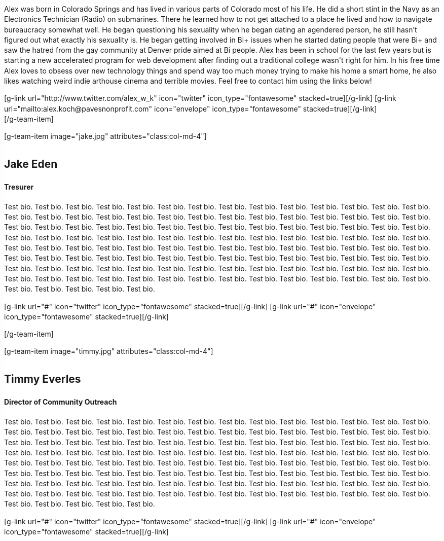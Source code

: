 Alex was born in Colorado Springs and has lived in various parts of Colorado most of his life. He did a short stint in the Navy as an Electronics Technician (Radio) on submarines. There he learned how to not get attached to a place he lived and how to navigate bureaucracy somewhat well. He began questioning his sexuality when he began dating an agendered person, he still hasn’t figured out what exactly his sexuality is. He began getting involved in Bi+ issues when he started dating people that were Bi+ and saw the hatred from the gay community at Denver pride aimed at Bi people. Alex has been in school for the last few years but is starting a new accelerated program for web development after finding out a traditional college wasn't right for him. In his free time Alex loves to obsess over new technology things and spend way too much money trying to make his home a smart home, he also likes watching weird indie arthouse cinema and terrible movies. Feel free to contact him using the links below!
<div class="item-social">
[g-link url="http://www.twitter.com/alex_w_k" icon="twitter" icon_type="fontawesome" stacked=true][/g-link]
[g-link url="mailto:alex.koch@pavesnonprofit.com" icon="envelope" icon_type="fontawesome" stacked=true][/g-link]
</div>
[/g-team-item]



[g-team-item image="jake.jpg" attributes="class:col-md-4"]
## Jake Eden
#### Tresurer
Test bio. Test bio. Test bio. Test bio. Test bio. Test bio. Test bio. Test bio. Test bio. Test bio. Test bio. Test bio. Test bio. Test bio. Test bio. Test bio. Test bio. Test bio. Test bio. Test bio. Test bio. Test bio. Test bio. Test bio. Test bio. Test bio. Test bio. Test bio. Test bio. Test bio. Test bio. Test bio. Test bio. Test bio. Test bio. Test bio. Test bio. Test bio. Test bio. Test bio. Test bio. Test bio. Test bio. Test bio. Test bio. Test bio. Test bio. Test bio. Test bio. Test bio. Test bio. Test bio. Test bio. Test bio. Test bio. Test bio. Test bio. Test bio. Test bio. Test bio. Test bio. Test bio. Test bio. Test bio. Test bio. Test bio. Test bio. Test bio. Test bio. Test bio. Test bio. Test bio. Test bio. Test bio. Test bio. Test bio. Test bio. Test bio. Test bio. Test bio. Test bio. Test bio. Test bio. Test bio. Test bio. Test bio. Test bio. Test bio. Test bio. Test bio. Test bio. Test bio. Test bio. Test bio. Test bio. Test bio. Test bio. Test bio. Test bio. Test bio. Test bio. Test bio. Test bio. Test bio. Test bio. Test bio. Test bio. Test bio. Test bio. Test bio. Test bio. Test bio. Test bio. Test bio. Test bio. Test bio. Test bio. 
<div class="item-social">
[g-link url="#" icon="twitter" icon_type="fontawesome" stacked=true][/g-link]
[g-link url="#" icon="envelope" icon_type="fontawesome" stacked=true][/g-link]
</div>

[/g-team-item]

[g-team-item image="timmy.jpg" attributes="class:col-md-4"]
## Timmy Everles
#### Director of Community Outreach
Test bio. Test bio. Test bio. Test bio. Test bio. Test bio. Test bio. Test bio. Test bio. Test bio. Test bio. Test bio. Test bio. Test bio. Test bio. Test bio. Test bio. Test bio. Test bio. Test bio. Test bio. Test bio. Test bio. Test bio. Test bio. Test bio. Test bio. Test bio. Test bio. Test bio. Test bio. Test bio. Test bio. Test bio. Test bio. Test bio. Test bio. Test bio. Test bio. Test bio. Test bio. Test bio. Test bio. Test bio. Test bio. Test bio. Test bio. Test bio. Test bio. Test bio. Test bio. Test bio. Test bio. Test bio. Test bio. Test bio. Test bio. Test bio. Test bio. Test bio. Test bio. Test bio. Test bio. Test bio. Test bio. Test bio. Test bio. Test bio. Test bio. Test bio. Test bio. Test bio. Test bio. Test bio. Test bio. Test bio. Test bio. Test bio. Test bio. Test bio. Test bio. Test bio. Test bio. Test bio. Test bio. Test bio. Test bio. Test bio. Test bio. Test bio. Test bio. Test bio. Test bio. Test bio. Test bio. Test bio. Test bio. Test bio. Test bio. Test bio. Test bio. Test bio. Test bio. Test bio. Test bio. Test bio. Test bio. Test bio. Test bio. Test bio. Test bio. Test bio. Test bio. Test bio. Test bio. Test bio. Test bio. 
<div class="item-social">
[g-link url="#" icon="twitter" icon_type="fontawesome" stacked=true][/g-link]
[g-link url="#" icon="envelope" icon_type="fontawesome" stacked=true][/g-link]
</div>
